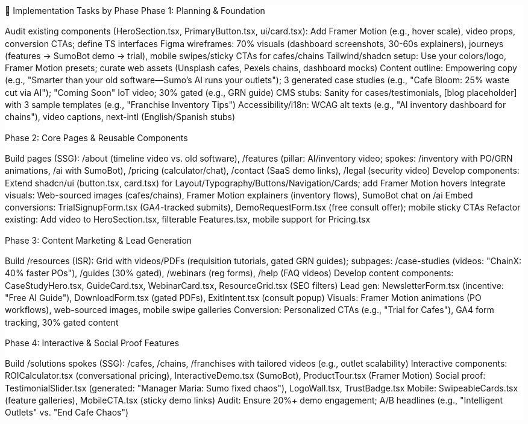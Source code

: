 🚀 Implementation Tasks by Phase
Phase 1: Planning & Foundation

Audit existing components (HeroSection.tsx, PrimaryButton.tsx, ui/card.tsx): Add Framer Motion (e.g., hover scale), video props, conversion CTAs; define TS interfaces
Figma wireframes: 70% visuals (dashboard screenshots, 30-60s explainers), journeys (features → SumoBot demo → trial), mobile swipes/sticky CTAs for cafes/chains
Tailwind/shadcn setup: Use your colors/logo, Framer Motion presets; curate web assets (Unsplash cafes, Pexels chains, dashboard mocks)
Content outline: Empowering copy (e.g., "Smarter than your old software—Sumo’s AI runs your outlets"); 3 generated case studies (e.g., "Cafe Bloom: 25% waste cut via AI"); "Coming Soon" IoT video; 30% gated (e.g., GRN guide)
CMS stubs: Sanity for cases/testimonials, [blog placeholder] with 3 sample templates (e.g., "Franchise Inventory Tips")
Accessibility/i18n: WCAG alt texts (e.g., "AI inventory dashboard for chains"), video captions, next-intl (English/Spanish stubs)

Phase 2: Core Pages & Reusable Components

Build pages (SSG): /about (timeline video vs. old software), /features (pillar: AI/inventory video; spokes: /inventory with PO/GRN animations, /ai with SumoBot), /pricing (calculator/chat), /contact (SaaS demo links), /legal (security video)
Develop components: Extend shadcn/ui (button.tsx, card.tsx) for Layout/Typography/Buttons/Navigation/Cards; add Framer Motion hovers
Integrate visuals: Web-sourced images (cafes/chains), Framer Motion explainers (inventory flows), SumoBot chat on /ai
Embed conversions: TrialSignupForm.tsx (GA4-tracked submits), DemoRequestForm.tsx (free consult offer); mobile sticky CTAs
Refactor existing: Add video to HeroSection.tsx, filterable Features.tsx, mobile support for Pricing.tsx

Phase 3: Content Marketing & Lead Generation

Build /resources (ISR): Grid with videos/PDFs (requisition tutorials, gated GRN guides); subpages: /case-studies (videos: "ChainX: 40% faster POs"), /guides (30% gated), /webinars (reg forms), /help (FAQ videos)
Develop content components: CaseStudyHero.tsx, GuideCard.tsx, WebinarCard.tsx, ResourceGrid.tsx (SEO filters)
Lead gen: NewsletterForm.tsx (incentive: "Free AI Guide"), DownloadForm.tsx (gated PDFs), ExitIntent.tsx (consult popup)
Visuals: Framer Motion animations (PO workflows), web-sourced images, mobile swipe galleries
Conversion: Personalized CTAs (e.g., "Trial for Cafes"), GA4 form tracking, 30% gated content

Phase 4: Interactive & Social Proof Features

Build /solutions spokes (SSG): /cafes, /chains, /franchises with tailored videos (e.g., outlet scalability)
Interactive components: ROICalculator.tsx (conversational pricing), InteractiveDemo.tsx (SumoBot), ProductTour.tsx (Framer Motion)
Social proof: TestimonialSlider.tsx (generated: "Manager Maria: Sumo fixed chaos"), LogoWall.tsx, TrustBadge.tsx
Mobile: SwipeableCards.tsx (feature galleries), MobileCTA.tsx (sticky demo links)
Audit: Ensure 20%+ demo engagement; A/B headlines (e.g., "Intelligent Outlets" vs. "End Cafe Chaos")

